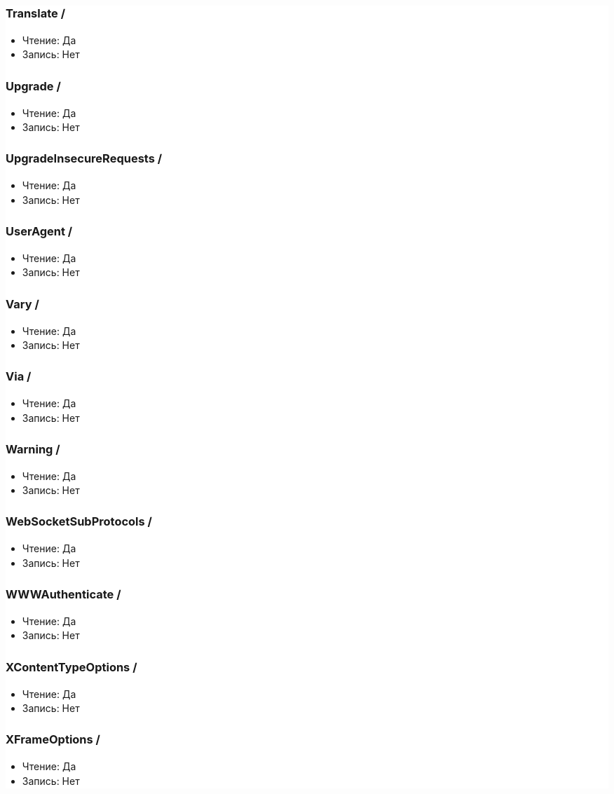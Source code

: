 ### Translate / 

* Чтение: Да
* Запись: Нет

### Upgrade / 

* Чтение: Да
* Запись: Нет

### UpgradeInsecureRequests / 

* Чтение: Да
* Запись: Нет

### UserAgent / 

* Чтение: Да
* Запись: Нет

### Vary / 

* Чтение: Да
* Запись: Нет

### Via / 

* Чтение: Да
* Запись: Нет

### Warning / 

* Чтение: Да
* Запись: Нет

### WebSocketSubProtocols / 

* Чтение: Да
* Запись: Нет

### WWWAuthenticate / 

* Чтение: Да
* Запись: Нет

### XContentTypeOptions / 

* Чтение: Да
* Запись: Нет

### XFrameOptions / 

* Чтение: Да
* Запись: Нет
